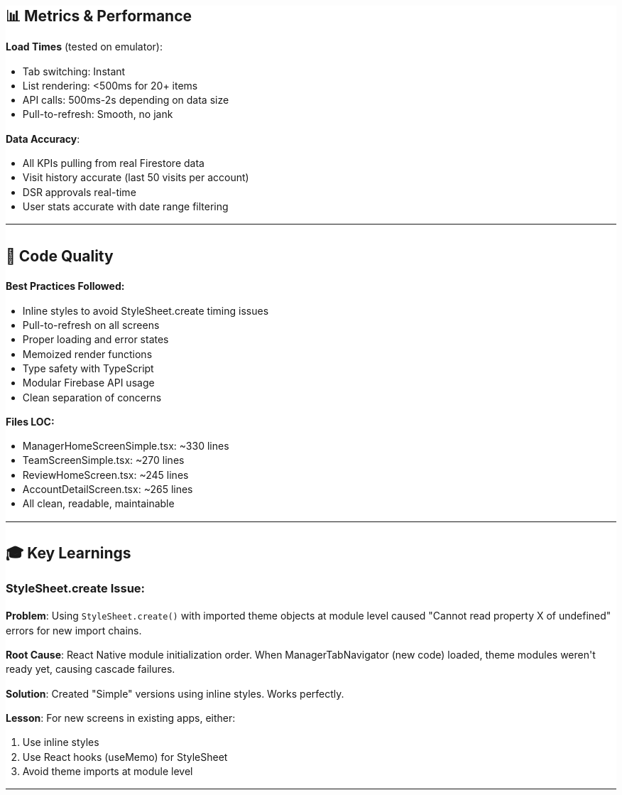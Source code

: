 ## 📊 Metrics & Performance

**Load Times** (tested on emulator):
- Tab switching: Instant
- List rendering: <500ms for 20+ items
- API calls: 500ms-2s depending on data size
- Pull-to-refresh: Smooth, no jank

**Data Accuracy**:
- All KPIs pulling from real Firestore data
- Visit history accurate (last 50 visits per account)
- DSR approvals real-time
- User stats accurate with date range filtering

---

## 💾 Code Quality

**Best Practices Followed:**
- Inline styles to avoid StyleSheet.create timing issues
- Pull-to-refresh on all screens
- Proper loading and error states
- Memoized render functions
- Type safety with TypeScript
- Modular Firebase API usage
- Clean separation of concerns

**Files LOC:**
- ManagerHomeScreenSimple.tsx: ~330 lines
- TeamScreenSimple.tsx: ~270 lines
- ReviewHomeScreen.tsx: ~245 lines
- AccountDetailScreen.tsx: ~265 lines
- All clean, readable, maintainable

---

## 🎓 Key Learnings

### StyleSheet.create Issue:
**Problem**: Using `StyleSheet.create()` with imported theme objects at module level caused "Cannot read property X of undefined" errors for new import chains.

**Root Cause**: React Native module initialization order. When ManagerTabNavigator (new code) loaded, theme modules weren't ready yet, causing cascade failures.

**Solution**: Created "Simple" versions using inline styles. Works perfectly.

**Lesson**: For new screens in existing apps, either:
1. Use inline styles
2. Use React hooks (useMemo) for StyleSheet
3. Avoid theme imports at module level

---
